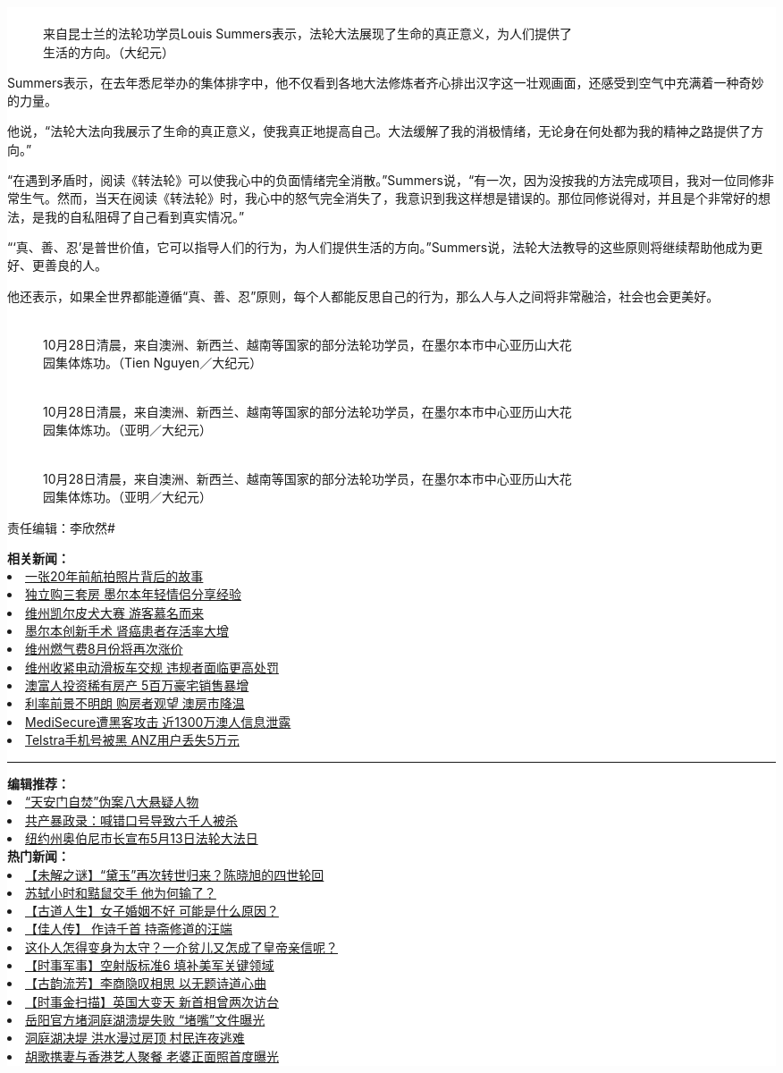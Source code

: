 <figure id="attachment_14104724" aria-describedby="caption-attachment-14104724" style="width: 600px" class="wp-caption aligncenter"><a target="_blank" href="https://i.epochtimes.com/assets/uploads/2023/10/id14104724-e4bcc47f2e635a28f9719bcc.jpg"><img loading="lazy" decoding="async" class="size-large wp-image-14104724" src="https://i.epochtimes.com/assets/uploads/2023/10/id14104724-e4bcc47f2e635a28f9719bcc-600x450.jpg" alt="" width="600" b="450" /></a><figcaption id="caption-attachment-14104724" class="wp-caption-text">来自昆士兰的法轮功学员Louis Summers表示，法轮大法展现了生命的真正意义，为人们提供了生活的方向。（大纪元）</figcaption></figure>
<p>Summers表示，在去年悉尼举办的集体排字中，他不仅看到各地大法修炼者齐心排出汉字这一壮观画面，还感受到空气中充满着一种奇妙的力量。</p>
<p>他说，“法轮大法向我展示了生命的真正意义，使我真正地提高自己。大法缓解了我的消极情绪，无论身在何处都为我的精神之路提供了方向。”</p>
<p>“在遇到矛盾时，阅读《转法轮》可以使我心中的负面情绪完全消散。”Summers说，“有一次，因为没按我的方法完成项目，我对一位同修非常生气。然而，当天在阅读《转法轮》时，我心中的怒气完全消失了，我意识到我这样想是错误的。那位同修说得对，并且是个非常好的想法，是我的自私阻碍了自己看到真实情况。”</p>
<p>“‘真、善、忍’是普世价值，它可以指导人们的行为，为人们提供生活的方向。”Summers说，法轮大法教导的这些原则将继续帮助他成为更好、更善良的人。</p>
<p>他还表示，如果全世界都能遵循“真、善、忍”原则，每个人都能反思自己的行为，那么人与人之间将非常融洽，社会也会更美好。</p>
<figure id="attachment_14104824" aria-describedby="caption-attachment-14104824" style="width: 600px" class="wp-caption aligncenter"><a target="_blank" href="https://i.epochtimes.com/assets/uploads/2023/10/id14104824-DSC04629.jpg"><img loading="lazy" decoding="async" class="size-large wp-image-14104824" src="https://i.epochtimes.com/assets/uploads/2023/10/id14104824-DSC04629-600x400.jpg" alt="" width="600" b="400" /></a><figcaption id="caption-attachment-14104824" class="wp-caption-text">10月28日清晨，来自澳洲、新西兰、越南等国家的部分法轮功学员，在墨尔本市中心亚历山大花园集体炼功。（Tien Nguyen／大纪元）</figcaption></figure>
<figure id="attachment_14104914" aria-describedby="caption-attachment-14104914" style="width: 600px" class="wp-caption aligncenter"><a target="_blank" href="https://i.epochtimes.com/assets/uploads/2023/10/id14104914-YKM5954-EDITED.jpg"><img loading="lazy" decoding="async" class="size-large wp-image-14104914" src="https://i.epochtimes.com/assets/uploads/2023/10/id14104914-YKM5954-EDITED-600x401.jpg" alt="" width="600" b="401" /></a><figcaption id="caption-attachment-14104914" class="wp-caption-text">10月28日清晨，来自澳洲、新西兰、越南等国家的部分法轮功学员，在墨尔本市中心亚历山大花园集体炼功。（亚明／大纪元）</figcaption></figure>
<figure id="attachment_14104915" aria-describedby="caption-attachment-14104915" style="width: 600px" class="wp-caption aligncenter"><a target="_blank" href="https://i.epochtimes.com/assets/uploads/2023/10/id14104915-YKM5928-EDITED.jpg"><img loading="lazy" decoding="async" class="size-large wp-image-14104915" src="https://i.epochtimes.com/assets/uploads/2023/10/id14104915-YKM5928-EDITED-600x398.jpg" alt="" width="600" b="398" /></a><figcaption id="caption-attachment-14104915" class="wp-caption-text">10月28日清晨，来自澳洲、新西兰、越南等国家的部分法轮功学员，在墨尔本市中心亚历山大花园集体炼功。（亚明／大纪元）</figcaption></figure>
<p>责任编辑：李欣然#</p>
<strong>相关新闻：</strong>
<li><a href="https://github.com/1992513/djy/blob/master/gb/18/9/6/n10693797.md#1">一张20年前航拍照片背后的故事</a></li>
<li><a href="https://github.com/1992513/djy/blob/master/gb/24/7/19/n14294218.md#1">独立购三套房 墨尔本年轻情侣分享经验</a></li>
<li><a href="https://github.com/1992513/djy/blob/master/gb/24/7/19/n14294216.md#1">维州凯尔皮犬大赛 游客慕名而来</a></li>
<li><a href="https://github.com/1992513/djy/blob/master/gb/24/7/19/n14294215.md#1">墨尔本创新手术 肾癌患者存活率大增</a></li>
<li><a href="https://github.com/1992513/djy/blob/master/gb/24/7/19/n14294194.md#1">维州燃气费8月份将再次涨价</a></li>
<li><a href="https://github.com/1992513/djy/blob/master/gb/24/7/19/n14293963.md#1">维州收紧电动滑板车交规 违规者面临更高处罚</a></li>
<li><a href="https://github.com/1992513/djy/blob/master/gb/24/7/19/n14293843.md#1">澳富人投资稀有房产 5百万豪宅销售暴增</a></li>
<li><a href="https://github.com/1992513/djy/blob/master/gb/24/7/19/n14293917.md#1">利率前景不明朗 购房者观望 澳房市降温</a></li>
<li><a href="https://github.com/1992513/djy/blob/master/gb/24/7/19/n14293823.md#1">MediSecure遭黑客攻击 近1300万澳人信息泄露</a></li>
<li><a href="https://github.com/1992513/djy/blob/master/gb/24/7/19/n14293846.md#1">Telstra手机号被黑 ANZ用户丢失5万元</a></li>
<hr>
<strong>编辑推荐：</strong>
<li><a href="https://github.com/1992513/djy/blob/master/gb/21/1/23/n12706455.md#1" target="_blank">“天安门自焚”伪案八大悬疑人物</a></li><li><a href="https://github.com/1992513/djy/blob/master/gb/18/9/13/n10711496.md#1" target="_blank">共产暴政录：喊错口号导致六千人被杀</a></li><li><a href="https://github.com/1992513/djy/blob/master/gb/19/5/7/n11240051.md#1" target="_blank">纽约州奥伯尼市长宣布5月13日法轮大法日</a></li>
<strong>热门新闻：</strong>
<li><a href="https://github.com/1992513/djy/blob/master/gb/24/7/1/n14281635.md#1">【未解之谜】“黛玉”再次转世归来？陈晓旭的四世轮回</a></li>
<li><a href="https://github.com/1992513/djy/blob/master/gb/24/6/29/n14280210.md#1">苏轼小时和黠鼠交手 他为何输了？</a></li>
<li><a href="https://github.com/1992513/djy/blob/master/gb/24/6/29/n14279772.md#1">【古道人生】女子婚姻不好 可能是什么原因？</a></li>
<li><a href="https://github.com/1992513/djy/blob/master/gb/24/7/1/n14281646.md#1">【佳人传】 作诗千首 持斋修道的汪端</a></li>
<li><a href="https://github.com/1992513/djy/blob/master/gb/24/7/1/n14280988.md#1">这仆人怎得变身为太守？一介贫儿又怎成了皇帝亲信呢？</a></li>
<li><a href="https://github.com/1992513/djy/blob/master/gb/24/7/6/n14285334.md#1">【时事军事】空射版标准6 填补美军关键领域</a></li>
<li><a href="https://github.com/1992513/djy/blob/master/gb/24/2/14/n14180510.md#1">【古韵流芳】李商隐叹相思 以无题诗道心曲</a></li>
<li><a href="https://github.com/1992513/djy/blob/master/gb/24/7/6/n14285233.md#1">【时事金扫描】英国大变天 新首相曾两次访台</a></li>
<li><a href="https://github.com/1992513/djy/blob/master/gb/24/7/6/n14285173.md#1">岳阳官方堵洞庭湖溃堤失败 “堵嘴”文件曝光</a></li>
<li><a href="https://github.com/1992513/djy/blob/master/gb/24/7/6/n14285003.md#1">洞庭湖决堤 洪水漫过房顶 村民连夜逃难</a></li>
<li><a href="https://github.com/1992513/djy/blob/master/gb/24/7/5/n14284692.md#1">胡歌携妻与香港艺人聚餐 老婆正面照首度曝光</a></li>